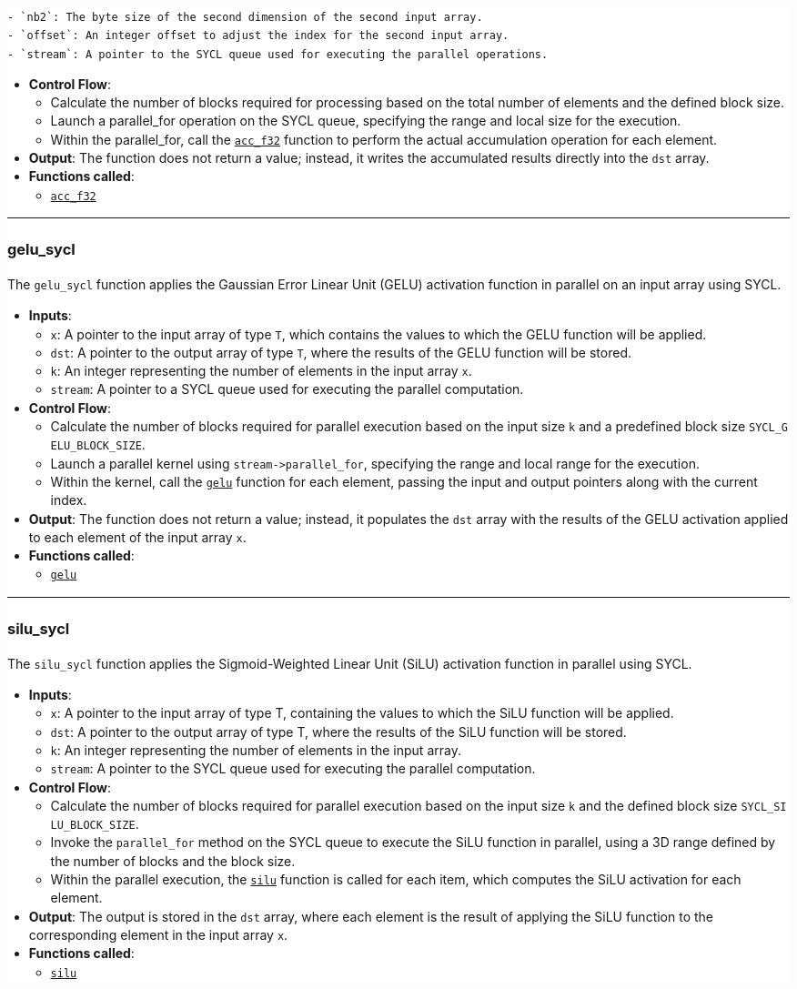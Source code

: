     - `nb2`: The byte size of the second dimension of the second input array.
    - `offset`: An integer offset to adjust the index for the second input array.
    - `stream`: A pointer to the SYCL queue used for executing the parallel operations.
- **Control Flow**:
    - Calculate the number of blocks required for processing based on the total number of elements and the defined block size.
    - Launch a parallel_for operation on the SYCL queue, specifying the range and local size for the execution.
    - Within the parallel_for, call the [`acc_f32`](#acc_f32) function to perform the actual accumulation operation for each element.
- **Output**: The function does not return a value; instead, it writes the accumulated results directly into the `dst` array.
- **Functions called**:
    - [`acc_f32`](#acc_f32)


---
### gelu\_sycl
The `gelu_sycl` function applies the Gaussian Error Linear Unit (GELU) activation function in parallel on an input array using SYCL.
- **Inputs**:
    - `x`: A pointer to the input array of type `T`, which contains the values to which the GELU function will be applied.
    - `dst`: A pointer to the output array of type `T`, where the results of the GELU function will be stored.
    - `k`: An integer representing the number of elements in the input array `x`.
    - `stream`: A pointer to a SYCL queue used for executing the parallel computation.
- **Control Flow**:
    - Calculate the number of blocks required for parallel execution based on the input size `k` and a predefined block size `SYCL_GELU_BLOCK_SIZE`.
    - Launch a parallel kernel using `stream->parallel_for`, specifying the range and local range for the execution.
    - Within the kernel, call the [`gelu`](#gelu) function for each element, passing the input and output pointers along with the current index.
- **Output**: The function does not return a value; instead, it populates the `dst` array with the results of the GELU activation applied to each element of the input array `x`.
- **Functions called**:
    - [`gelu`](#gelu)


---
### silu\_sycl
The `silu_sycl` function applies the Sigmoid-Weighted Linear Unit (SiLU) activation function in parallel using SYCL.
- **Inputs**:
    - `x`: A pointer to the input array of type T, containing the values to which the SiLU function will be applied.
    - `dst`: A pointer to the output array of type T, where the results of the SiLU function will be stored.
    - `k`: An integer representing the number of elements in the input array.
    - `stream`: A pointer to the SYCL queue used for executing the parallel computation.
- **Control Flow**:
    - Calculate the number of blocks required for parallel execution based on the input size `k` and the defined block size `SYCL_SILU_BLOCK_SIZE`.
    - Invoke the `parallel_for` method on the SYCL queue to execute the SiLU function in parallel, using a 3D range defined by the number of blocks and the block size.
    - Within the parallel execution, the [`silu`](#silu) function is called for each item, which computes the SiLU activation for each element.
- **Output**: The output is stored in the `dst` array, where each element is the result of applying the SiLU function to the corresponding element in the input array `x`.
- **Functions called**:
    - [`silu`](#silu)
